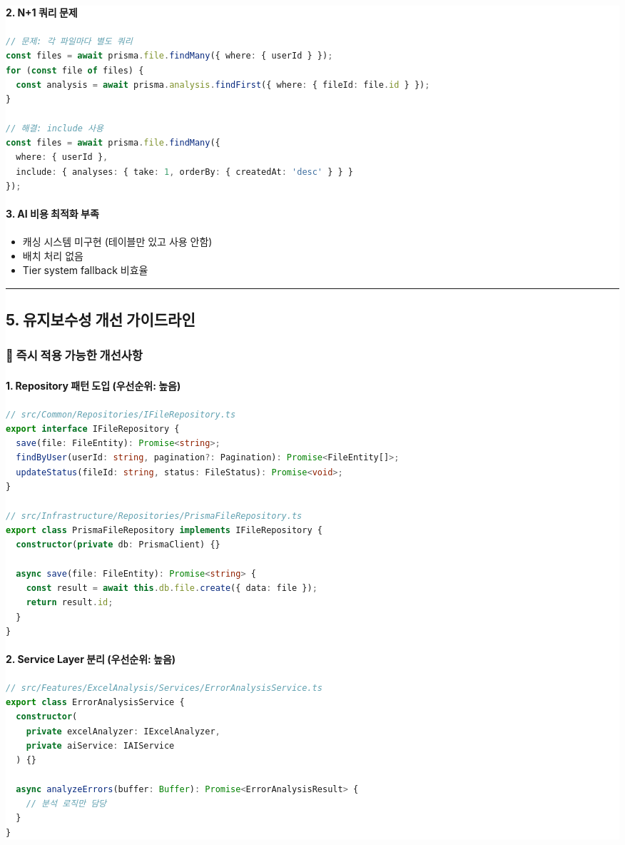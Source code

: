 #### 2. N+1 쿼리 문제
```typescript
// 문제: 각 파일마다 별도 쿼리
const files = await prisma.file.findMany({ where: { userId } });
for (const file of files) {
  const analysis = await prisma.analysis.findFirst({ where: { fileId: file.id } });
}

// 해결: include 사용
const files = await prisma.file.findMany({
  where: { userId },
  include: { analyses: { take: 1, orderBy: { createdAt: 'desc' } } }
});
```

#### 3. AI 비용 최적화 부족
- 캐싱 시스템 미구현 (테이블만 있고 사용 안함)
- 배치 처리 없음
- Tier system fallback 비효율

---

## 5. 유지보수성 개선 가이드라인

### 🎯 즉시 적용 가능한 개선사항

#### 1. Repository 패턴 도입 (우선순위: 높음)
```typescript
// src/Common/Repositories/IFileRepository.ts
export interface IFileRepository {
  save(file: FileEntity): Promise<string>;
  findByUser(userId: string, pagination?: Pagination): Promise<FileEntity[]>;
  updateStatus(fileId: string, status: FileStatus): Promise<void>;
}

// src/Infrastructure/Repositories/PrismaFileRepository.ts
export class PrismaFileRepository implements IFileRepository {
  constructor(private db: PrismaClient) {}
  
  async save(file: FileEntity): Promise<string> {
    const result = await this.db.file.create({ data: file });
    return result.id;
  }
}
```

#### 2. Service Layer 분리 (우선순위: 높음)
```typescript
// src/Features/ExcelAnalysis/Services/ErrorAnalysisService.ts
export class ErrorAnalysisService {
  constructor(
    private excelAnalyzer: IExcelAnalyzer,
    private aiService: IAIService
  ) {}
  
  async analyzeErrors(buffer: Buffer): Promise<ErrorAnalysisResult> {
    // 분석 로직만 담당
  }
}
```
